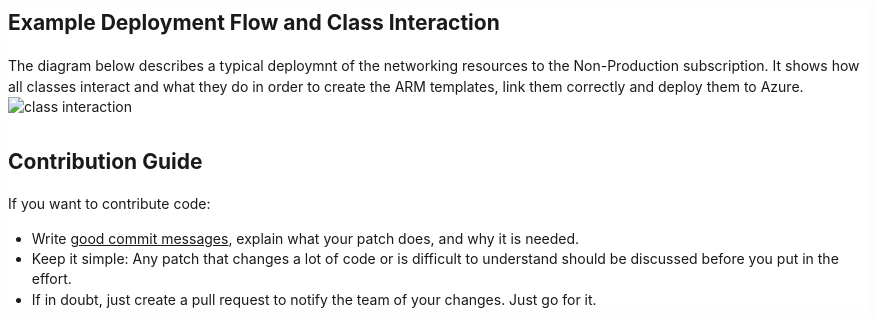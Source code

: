 
## Example Deployment Flow and Class Interaction
The diagram below describes a typical deploymnt of the networking resources to the Non-Production subscription. It shows how all classes interact and what they do in order to create the ARM templates, link them correctly and deploy them to Azure. 
![class interaction](https://github.com/chudsonwr/infrastructure_test_suite/blob/master/documentation/toolSoftwareFlow.png "Class Interaction")  
  

## Contribution Guide

If you want to contribute code:

- Write [good commit messages](http://tbaggery.com/2008/04/19/a-note-about-git-commit-messages.html),
  explain what your patch does, and why it is needed.
- Keep it simple: Any patch that changes a lot of code or is difficult to
  understand should be discussed before you put in the effort.
- If in doubt, just create a pull request to notify the team of your changes. Just go for it.
